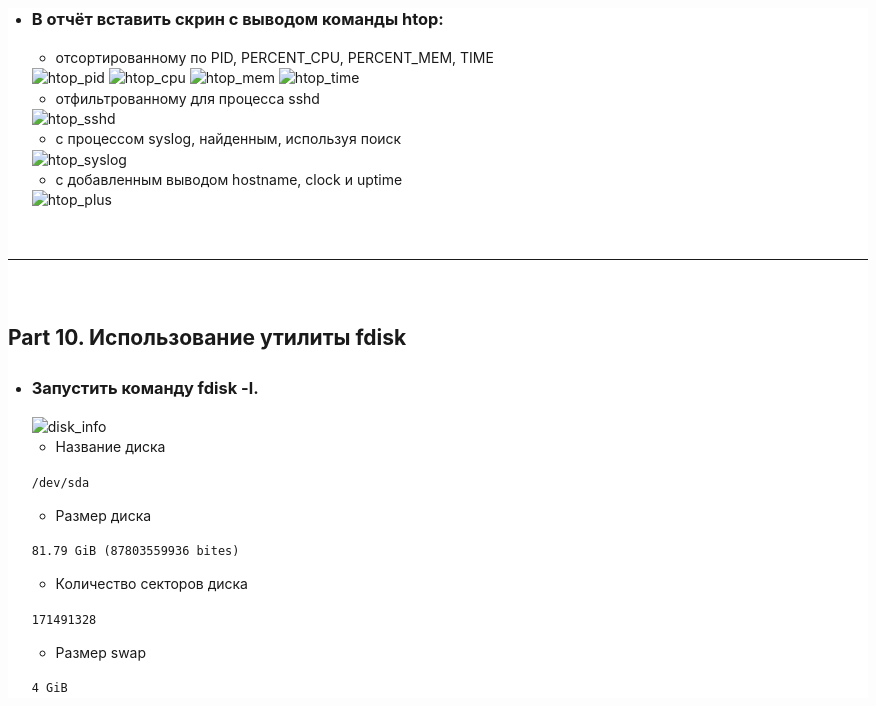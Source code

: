 - ### В отчёт вставить скрин с выводом команды htop:

    - отсортированному по PID, PERCENT_CPU, PERCENT_MEM, TIME
    
    <img src="images/htop_pid.png" alt="htop_pid">
    <img src="images/htop_cpu.png" alt="htop_cpu">
    <img src="images/htop_mem.png" alt="htop_mem">
    <img src="images/htop_time.png" alt="htop_time">

    - отфильтрованному для процесса sshd
    <img src="images/htop_sshd.png" alt="htop_sshd">

    - с процессом syslog, найденным, используя поиск
    <img src="images/htop_syslog.png" alt="htop_syslog">

    - с добавленным выводом hostname, clock и uptime
    <img src="images/htop_plus.png" alt="htop_plus">

<br/>

----------------------------------------------------

<br/>

## Part 10. Использование утилиты fdisk

- ### Запустить команду fdisk -l.

    <img src="images/disk.png" alt="disk_info">

    - Название диска

    ```
    /dev/sda
    ```

    - Размер диска

    ```
    81.79 GiB (87803559936 bites)
    ```

    - Количество секторов диска

    ```
    171491328 
    ```

    - Размер swap

    ```
    4 GiB
    ```
    